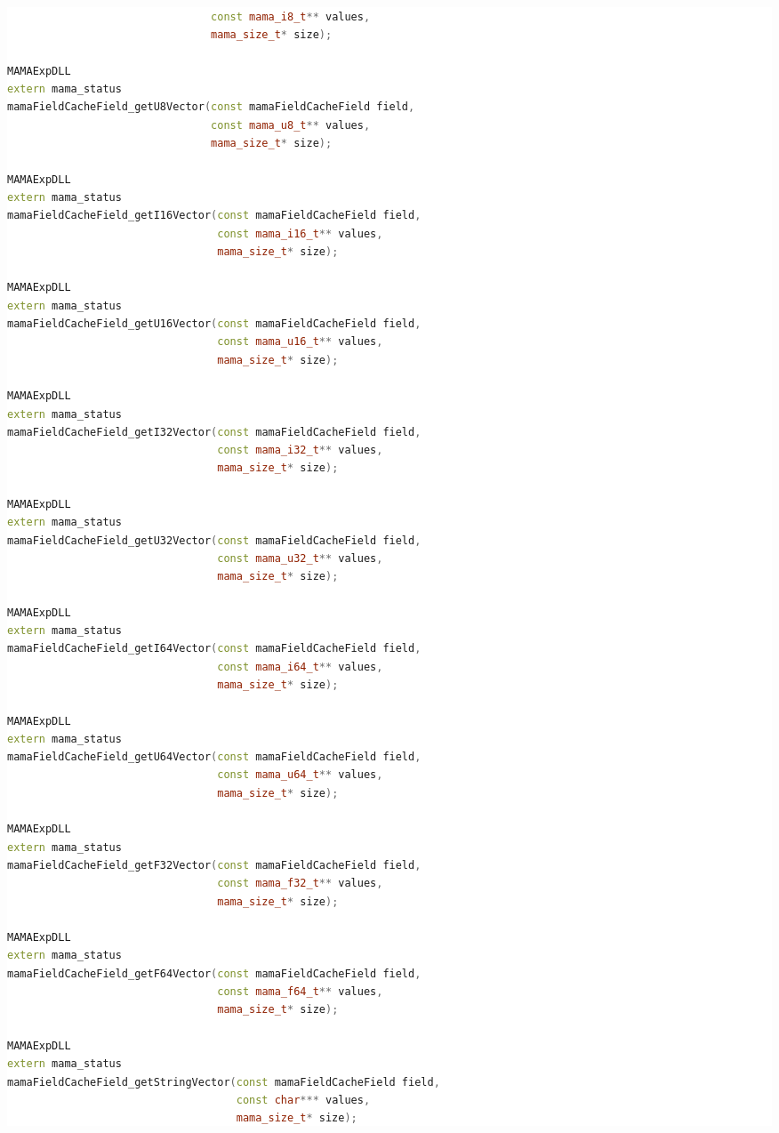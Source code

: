 ```cpp
                                const mama_i8_t** values,
                                mama_size_t* size);

MAMAExpDLL
extern mama_status
mamaFieldCacheField_getU8Vector(const mamaFieldCacheField field,
                                const mama_u8_t** values,
                                mama_size_t* size);

MAMAExpDLL
extern mama_status
mamaFieldCacheField_getI16Vector(const mamaFieldCacheField field,
                                 const mama_i16_t** values,
                                 mama_size_t* size);

MAMAExpDLL
extern mama_status
mamaFieldCacheField_getU16Vector(const mamaFieldCacheField field,
                                 const mama_u16_t** values,
                                 mama_size_t* size);

MAMAExpDLL
extern mama_status
mamaFieldCacheField_getI32Vector(const mamaFieldCacheField field,
                                 const mama_i32_t** values,
                                 mama_size_t* size);

MAMAExpDLL
extern mama_status
mamaFieldCacheField_getU32Vector(const mamaFieldCacheField field,
                                 const mama_u32_t** values,
                                 mama_size_t* size);

MAMAExpDLL
extern mama_status
mamaFieldCacheField_getI64Vector(const mamaFieldCacheField field,
                                 const mama_i64_t** values,
                                 mama_size_t* size);

MAMAExpDLL
extern mama_status
mamaFieldCacheField_getU64Vector(const mamaFieldCacheField field,
                                 const mama_u64_t** values,
                                 mama_size_t* size);

MAMAExpDLL
extern mama_status
mamaFieldCacheField_getF32Vector(const mamaFieldCacheField field,
                                 const mama_f32_t** values,
                                 mama_size_t* size);

MAMAExpDLL
extern mama_status
mamaFieldCacheField_getF64Vector(const mamaFieldCacheField field,
                                 const mama_f64_t** values,
                                 mama_size_t* size);

MAMAExpDLL
extern mama_status
mamaFieldCacheField_getStringVector(const mamaFieldCacheField field,
                                    const char*** values,
                                    mama_size_t* size);

```